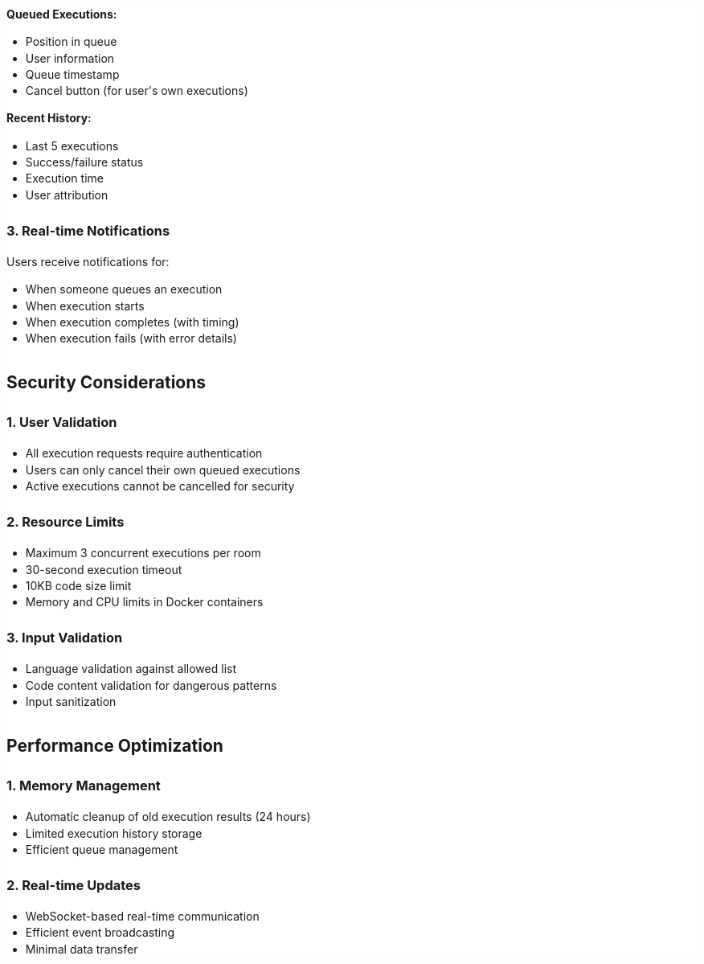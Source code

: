 **Queued Executions:**
- Position in queue
- User information
- Queue timestamp
- Cancel button (for user's own executions)

**Recent History:**
- Last 5 executions
- Success/failure status
- Execution time
- User attribution

### 3. Real-time Notifications

Users receive notifications for:
- When someone queues an execution
- When execution starts
- When execution completes (with timing)
- When execution fails (with error details)

## Security Considerations

### 1. User Validation
- All execution requests require authentication
- Users can only cancel their own queued executions
- Active executions cannot be cancelled for security

### 2. Resource Limits
- Maximum 3 concurrent executions per room
- 30-second execution timeout
- 10KB code size limit
- Memory and CPU limits in Docker containers

### 3. Input Validation
- Language validation against allowed list
- Code content validation for dangerous patterns
- Input sanitization

## Performance Optimization

### 1. Memory Management
- Automatic cleanup of old execution results (24 hours)
- Limited execution history storage
- Efficient queue management

### 2. Real-time Updates
- WebSocket-based real-time communication
- Efficient event broadcasting
- Minimal data transfer

